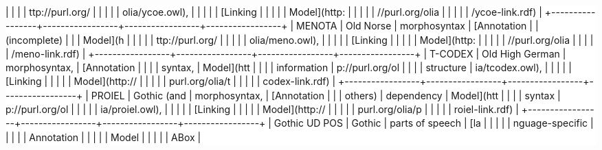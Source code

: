 |                 |                 |                 | ttp://purl.org/ |
|                 |                 |                 | olia/ycoe.owl), |
|                 |                 |                 | [Linking        |
|                 |                 |                 | Model](http:    |
|                 |                 |                 | //purl.org/olia |
|                 |                 |                 | /ycoe-link.rdf) |
+-----------------+-----------------+-----------------+-----------------+
| MENOTA          | Old Norse       | morphosyntax    | [Annotation     |
| (incomplete)    |                 |                 | Model](h        |
|                 |                 |                 | ttp://purl.org/ |
|                 |                 |                 | olia/meno.owl), |
|                 |                 |                 | [Linking        |
|                 |                 |                 | Model](http:    |
|                 |                 |                 | //purl.org/olia |
|                 |                 |                 | /meno-link.rdf) |
+-----------------+-----------------+-----------------+-----------------+
| T-CODEX         | Old High German | morphosyntax,   | [Annotation     |
|                 |                 | syntax,         | Model](htt      |
|                 |                 | information     | p://purl.org/ol |
|                 |                 | structure       | ia/tcodex.owl), |
|                 |                 |                 | [Linking        |
|                 |                 |                 | Model](http://  |
|                 |                 |                 | purl.org/olia/t |
|                 |                 |                 | codex-link.rdf) |
+-----------------+-----------------+-----------------+-----------------+
| PROIEL          | Gothic (and     | morphosyntax,   | [Annotation     |
|                 | others)         | dependency      | Model](htt      |
|                 |                 | syntax          | p://purl.org/ol |
|                 |                 |                 | ia/proiel.owl), |
|                 |                 |                 | [Linking        |
|                 |                 |                 | Model](http://  |
|                 |                 |                 | purl.org/olia/p |
|                 |                 |                 | roiel-link.rdf) |
+-----------------+-----------------+-----------------+-----------------+
| Gothic UD POS   | Gothic          | parts of speech | [la             |
|                 |                 |                 | nguage-specific |
|                 |                 |                 | Annotation      |
|                 |                 |                 | Model           |
|                 |                 |                 | ABox            |